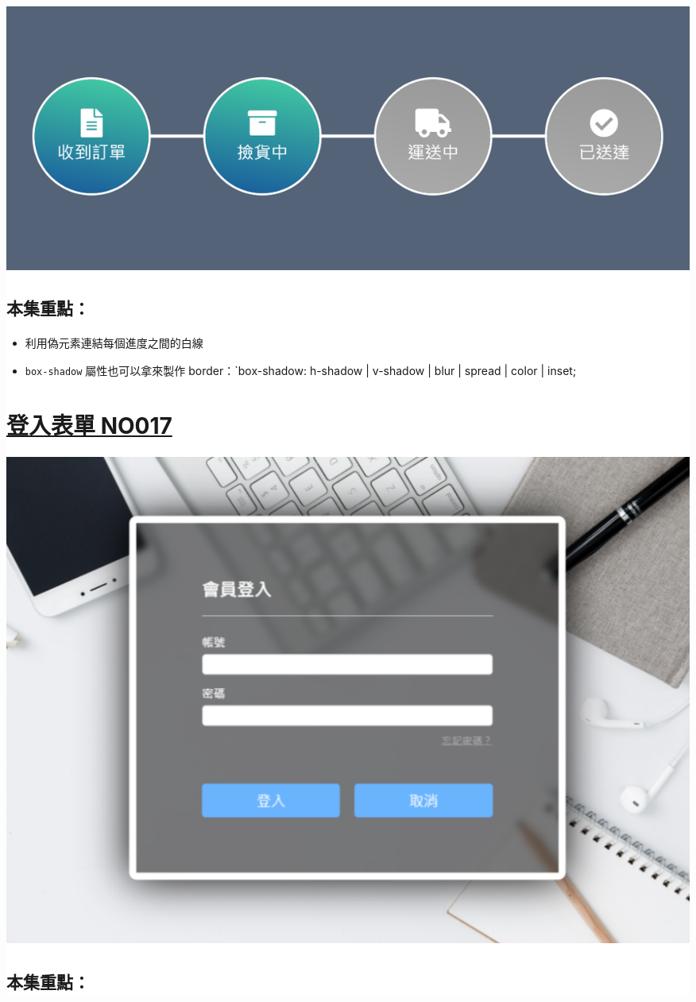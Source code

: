 ![no016](https://github.com/TsaiChihWei/learning-blog/blob/master/goldfish/pics/no016.png)
## 本集重點：

+ 利用偽元素連結每個進度之間的白線

+ `box-shadow` 屬性也可以拿來製作 border：`box-shadow: h-shadow | v-shadow | blur | spread | color | inset;

# [登入表單 NO017](https://www.youtube.com/watch?v=G5MA36MboNw&list=PLqivELodHt3hxeuLX8PYaI8u1GcDaBoJo&index=18)
![no017](https://github.com/TsaiChihWei/learning-blog/blob/master/goldfish/pics/no017.png)
## 本集重點：
